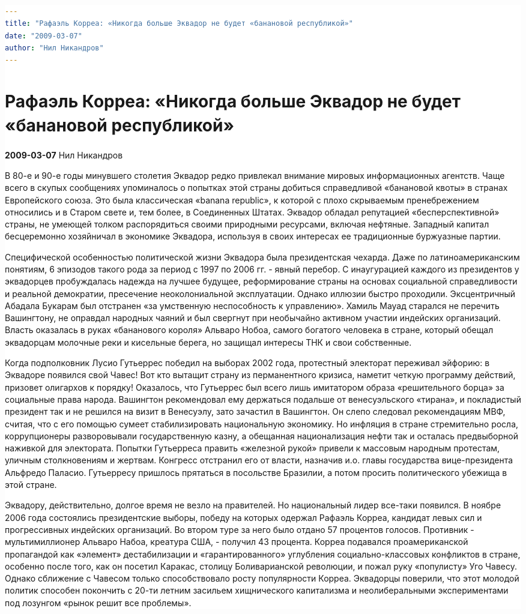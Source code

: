 ```yaml
---
title: "Рафаэль Корреа: «Никогда больше Эквадор не будет «банановой республикой»"
date: "2009-03-07"
author: "Нил Никандров"
---
```


# Рафаэль Корреа: «Никогда больше Эквадор не будет «банановой республикой»

**2009-03-07** Нил Никандров

В 80-е и 90-е годы минувшего столетия Эквадор редко привлекал внимание мировых информационных агентств. Чаще всего в скупых сообщениях упоминалось о попытках этой страны добиться справедливой «банановой квоты» в странах Европейского союза. Это была классическая «banana republiс», к которой с плохо скрываемым пренебрежением относились и в Старом свете и, тем более, в Соединенных Штатах. Эквадор обладал репутацией «бесперспективной» страны, не умеющей толком распорядиться своими природными ресурсами, включая нефтяные. Западный капитал бесцеремонно хозяйничал в экономике Эквадора, используя в своих интересах ее традиционные буржуазные партии.

Специфической особенностью политической жизни Эквадора была президентская чехарда. Даже по латиноамериканским понятиям, 6 эпизодов такого рода за период с 1997 по 2006 гг. - явный перебор. С инаугурацией каждого из президентов у эквадорцев пробуждалась надежда на лучшее будущее, реформирование страны на основах социальной справедливости и реальной демократии, пресечение неоколониальной эксплуатации. Однако иллюзии быстро проходили. Эксцентричный Абадала Букарам был отстранен «за умственную неспособность к управлению». Хамиль Мауад старался не перечить Вашингтону, не оправдал народных чаяний и был свергнут при необычайно активном участии индейских организаций. Власть оказалась в руках «бананового короля» Альваро Нобоа, самого богатого человека в стране, который обещал эквадорцам молочные реки и кисельные берега, но защищал интересы ТНК и свои собственные.

Когда подполковник Лусио Гутьеррес победил на выборах 2002 года, протестный электорат переживал эйфорию: в Эквадоре появился свой Чавес! Вот кто вытащит страну из перманентного кризиса, наметит четкую программу действий, призовет олигархов к порядку! Оказалось, что Гутьеррес был всего лишь имитатором образа «решительного борца» за социальные права народа. Вашингтон рекомендовал ему держаться подальше от венесуэльского «тирана», и покладистый президент так и не решился на визит в Венесуэлу, зато зачастил в Вашингтон. Он слепо следовал рекомендациям МВФ, считая, что с его помощью сумеет стабилизировать национальную экономику. Но инфляция в стране стремительно росла, коррупционеры разворовывали государственную казну, а обещанная национализация нефти так и осталась предвыборной наживкой для электората. Попытки Гутьерреса править «железной рукой» привели к массовым народным протестам, уличным столкновениям и жертвам. Конгресс отстранил его от власти, назначив и.о. главы государства вице-президента Альфредо Паласио. Гутьерресу пришлось прятаться в посольстве Бразилии, а потом просить политического убежища в этой стране.

Эквадору, действительно, долгое время не везло на правителей. Но национальный лидер все-таки появился. В ноябре 2006 года состоялись президентские выборы, победу на которых одержал Рафаэль Корреа, кандидат левых сил и прогрессивных индейских организаций. Во втором туре за него было отдано 57 процентов голосов. Противник - мультимиллионер Альваро Набоа, креатура США, - получил 43 процента. Корреа подавался проамериканской пропагандой как «элемент» дестабилизации и «гарантированного» углубления социально-классовых конфликтов в стране, особенно после того, как он посетил Каракас, столицу Боливарианской революции, и пожал руку «популисту» Уго Чавесу. Однако сближение с Чавесом только способствовало росту популярности Корреа. Эквадорцы поверили, что этот молодой политик способен покончить с 20-ти летним засильем хищнического капитализма и неолиберальными экспериментами под лозунгом «рынок решит все проблемы».
